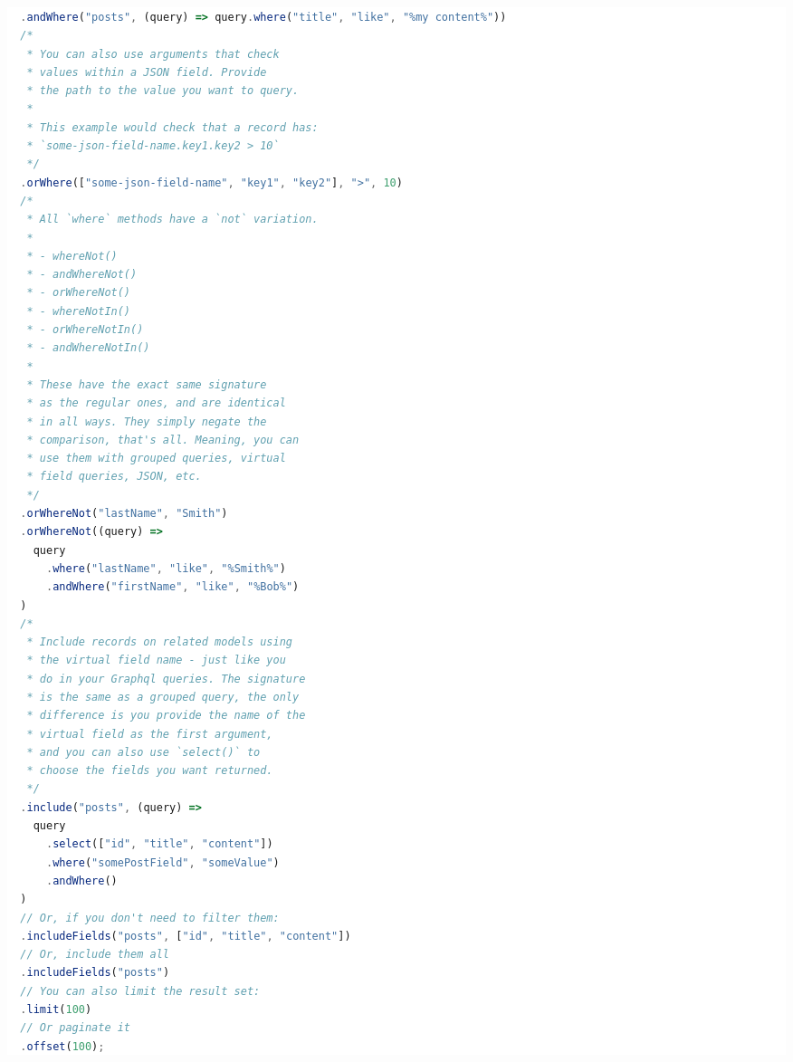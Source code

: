 ```javascript
  .andWhere("posts", (query) => query.where("title", "like", "%my content%"))
  /*
   * You can also use arguments that check
   * values within a JSON field. Provide
   * the path to the value you want to query.
   *
   * This example would check that a record has:
   * `some-json-field-name.key1.key2 > 10`
   */
  .orWhere(["some-json-field-name", "key1", "key2"], ">", 10)
  /*
   * All `where` methods have a `not` variation.
   *
   * - whereNot()
   * - andWhereNot()
   * - orWhereNot()
   * - whereNotIn()
   * - orWhereNotIn()
   * - andWhereNotIn()
   *
   * These have the exact same signature
   * as the regular ones, and are identical
   * in all ways. They simply negate the
   * comparison, that's all. Meaning, you can
   * use them with grouped queries, virtual
   * field queries, JSON, etc.
   */
  .orWhereNot("lastName", "Smith")
  .orWhereNot((query) =>
    query
      .where("lastName", "like", "%Smith%")
      .andWhere("firstName", "like", "%Bob%")
  )
  /*
   * Include records on related models using
   * the virtual field name - just like you
   * do in your Graphql queries. The signature
   * is the same as a grouped query, the only
   * difference is you provide the name of the
   * virtual field as the first argument,
   * and you can also use `select()` to
   * choose the fields you want returned.
   */
  .include("posts", (query) =>
    query
      .select(["id", "title", "content"])
      .where("somePostField", "someValue")
      .andWhere()
  )
  // Or, if you don't need to filter them:
  .includeFields("posts", ["id", "title", "content"])
  // Or, include them all
  .includeFields("posts")
  // You can also limit the result set:
  .limit(100)
  // Or paginate it
  .offset(100);
```
